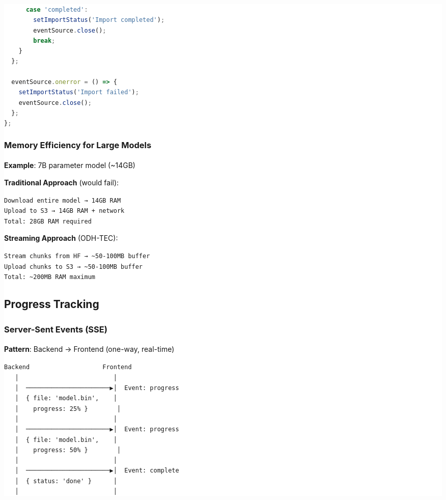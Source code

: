 ```typescript
      case 'completed':
        setImportStatus('Import completed');
        eventSource.close();
        break;
    }
  };

  eventSource.onerror = () => {
    setImportStatus('Import failed');
    eventSource.close();
  };
};
```

### Memory Efficiency for Large Models

**Example**: 7B parameter model (~14GB)

**Traditional Approach** (would fail):

```
Download entire model → 14GB RAM
Upload to S3 → 14GB RAM + network
Total: 28GB RAM required
```

**Streaming Approach** (ODH-TEC):

```
Stream chunks from HF → ~50-100MB buffer
Upload chunks to S3 → ~50-100MB buffer
Total: ~200MB RAM maximum
```

## Progress Tracking

### Server-Sent Events (SSE)

**Pattern**: Backend → Frontend (one-way, real-time)

```
Backend                    Frontend
   │                          │
   │  ───────────────────────▶│  Event: progress
   │  { file: 'model.bin',    │
   │    progress: 25% }        │
   │                          │
   │  ───────────────────────▶│  Event: progress
   │  { file: 'model.bin',    │
   │    progress: 50% }        │
   │                          │
   │  ───────────────────────▶│  Event: complete
   │  { status: 'done' }      │
   │                          │
```
